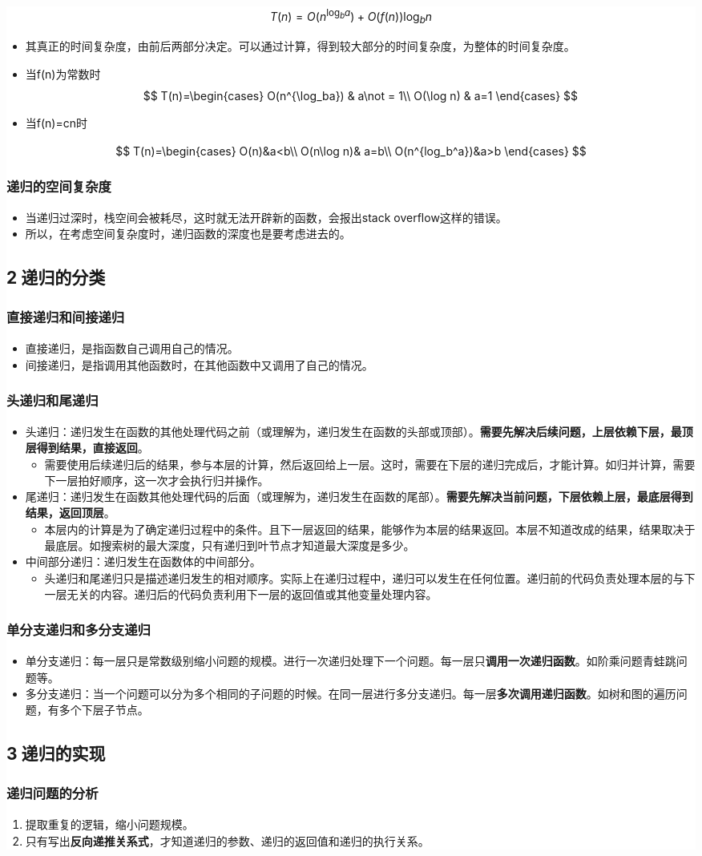 $$
T(n)=O(n^{\log_ba})+O(f(n))\log_bn
$$
* 其真正的时间复杂度，由前后两部分决定。可以通过计算，得到较大部分的时间复杂度，为整体的时间复杂度。

* 当f(n)为常数时
$$
T(n)=\begin{cases}
    O(n^{\log_ba}) & a\not = 1\\
    O(\log n) & a=1
\end{cases}
$$

* 当f(n)=cn时

$$
T(n)=\begin{cases}
    O(n)&a<b\\
    O(n\log n)& a=b\\
    O(n^{log_b^a})&a>b
\end{cases}
$$

### 递归的空间复杂度
* 当递归过深时，栈空间会被耗尽，这时就无法开辟新的函数，会报出stack overflow这样的错误。
* 所以，在考虑空间复杂度时，递归函数的深度也是要考虑进去的。
## 2 递归的分类
### 直接递归和间接递归
* 直接递归，是指函数自己调用自己的情况。
* 间接递归，是指调用其他函数时，在其他函数中又调用了自己的情况。
### 头递归和尾递归

* 头递归：递归发生在函数的其他处理代码之前（或理解为，递归发生在函数的头部或顶部）。**需要先解决后续问题，上层依赖下层，最顶层得到结果，直接返回**。
  * 需要使用后续递归后的结果，参与本层的计算，然后返回给上一层。这时，需要在下层的递归完成后，才能计算。如归并计算，需要下一层拍好顺序，这一次才会执行归并操作。
* 尾递归：递归发生在函数其他处理代码的后面（或理解为，递归发生在函数的尾部）。**需要先解决当前问题，下层依赖上层，最底层得到结果，返回顶层**。
  * 本层内的计算是为了确定递归过程中的条件。且下一层返回的结果，能够作为本层的结果返回。本层不知道改成的结果，结果取决于最底层。如搜索树的最大深度，只有递归到叶节点才知道最大深度是多少。
* 中间部分递归：递归发生在函数体的中间部分。
  * 头递归和尾递归只是描述递归发生的相对顺序。实际上在递归过程中，递归可以发生在任何位置。递归前的代码负责处理本层的与下一层无关的内容。递归后的代码负责利用下一层的返回值或其他变量处理内容。

### 单分支递归和多分支递归
* 单分支递归：每一层只是常数级别缩小问题的规模。进行一次递归处理下一个问题。每一层只**调用一次递归函数**。如阶乘问题青蛙跳问题等。
* 多分支递归：当一个问题可以分为多个相同的子问题的时候。在同一层进行多分支递归。每一层**多次调用递归函数**。如树和图的遍历问题，有多个下层子节点。
## 3 递归的实现

### 递归问题的分析
1. 提取重复的逻辑，缩小问题规模。
2. 只有写出**反向递推关系式**，才知道递归的参数、递归的返回值和递归的执行关系。

